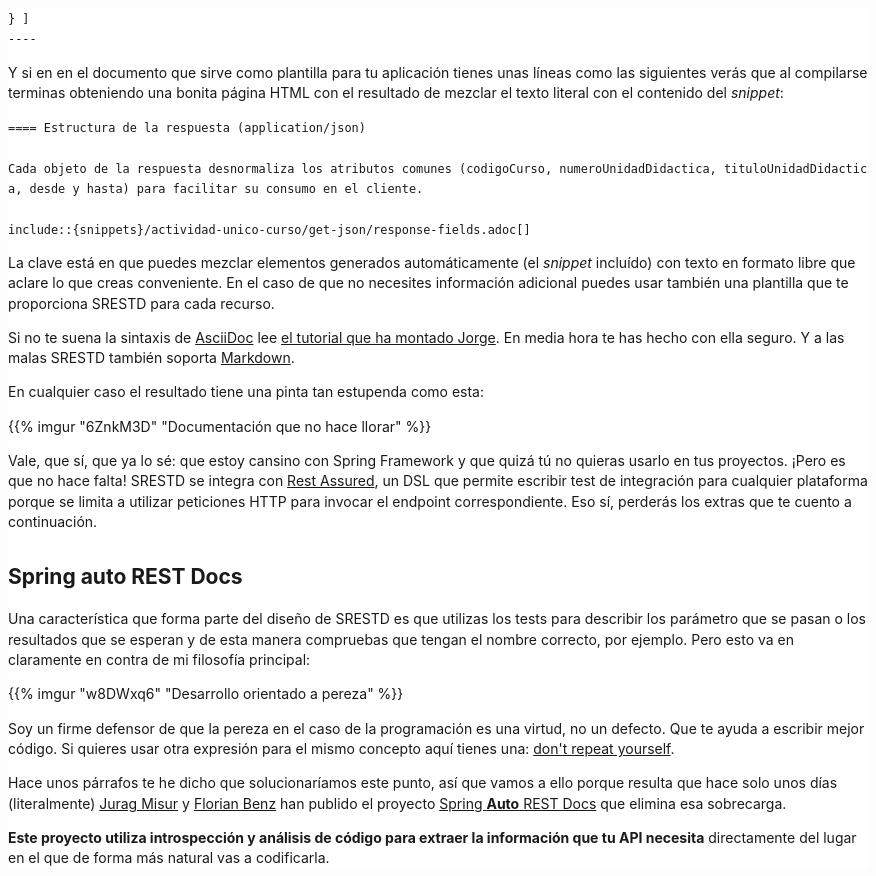 ```
} ]
----
```

Y si en en el documento que sirve como plantilla para tu aplicación tienes unas líneas como las siguientes verás que al compilarse terminas obteniendo una bonita página HTML con el resultado de mezclar el texto literal con el contenido del *snippet*:

``` asciidoc
==== Estructura de la respuesta (application/json)

Cada objeto de la respuesta desnormaliza los atributos comunes (codigoCurso, numeroUnidadDidactica, tituloUnidadDidactica, desde y hasta) para facilitar su consumo en el cliente.

include::{snippets}/actividad-unico-curso/get-json/response-fields.adoc[]
```

La clave está en que puedes mezclar elementos generados automáticamente (el *snippet* incluído) con texto en formato libre que aclare lo que creas conveniente. En el caso de que no necesites información adicional puedes usar también una plantilla que te proporciona SRESTD para cada recurso.

Si no te suena la sintaxis de [AsciiDoc](http://www.methods.co.nz/asciidoc/)  lee [el tutorial que ha montado Jorge](http://jorge.aguilera.gitlab.io/tutoasciidoc/). En media hora te has hecho con ella seguro. Y a las malas SRESTD también soporta [Markdown](https://guides.github.com/features/mastering-markdown/).

En cualquier caso el resultado tiene una pinta tan estupenda como esta:

{{% imgur "6ZnkM3D" "Documentación que no hace llorar" %}}

Vale, que sí, que ya lo sé: que estoy cansino con Spring Framework y que quizá tú no quieras usarlo en tus proyectos. ¡Pero es que no hace falta! SRESTD se integra con [Rest Assured](https://github.com/rest-assured/rest-assured), un DSL que permite escribir test de integración para cualquier plataforma porque se limita a utilizar peticiones HTTP para invocar el endpoint correspondiente. Eso sí, perderás los extras que te cuento a continuación.

## Spring **auto** REST Docs

Una característica que forma parte del diseño de SRESTD es que utilizas los tests para describir los parámetro que se pasan o los resultados que se esperan y de esta manera compruebas que tengan el nombre correcto, por ejemplo. Pero esto va en claramente en contra de mi filosofía principal:

{{% imgur "w8DWxq6" "Desarrollo orientado a pereza" %}}

Soy un firme defensor de que la pereza en el caso de la programación es una virtud, no un defecto. Que te ayuda a escribir mejor código. Si quieres usar otra expresión para el mismo concepto aquí tienes una: [don't repeat yourself](https://es.wikipedia.org/wiki/No_te_repitas).

Hace unos párrafos te he dicho que solucionaríamos este punto, así que vamos a ello porque resulta que hace solo unos días (literalmente) [Jurag Misur](https://twitter.com/juraj_misur) y [Florian Benz](https://twitter.com/flbenz) han publido el proyecto [Spring **Auto** REST Docs](https://github.com/ScaCap/spring-auto-restdocs) que elimina esa sobrecarga.

**Este proyecto utiliza introspección y análisis de código para extraer la información que tu API necesita** directamente del lugar en el que de forma más natural vas a codificarla.
